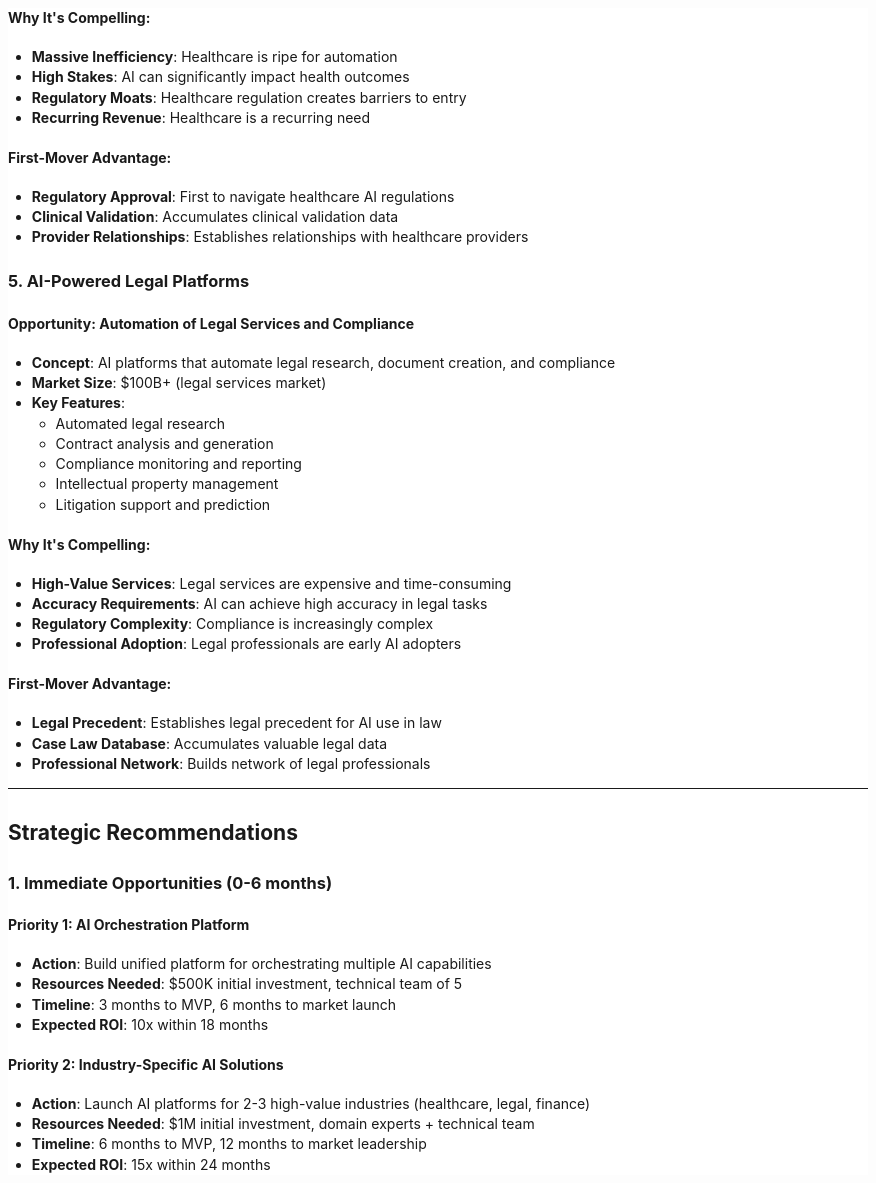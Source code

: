 #### **Why It's Compelling**:
- **Massive Inefficiency**: Healthcare is ripe for automation
- **High Stakes**: AI can significantly impact health outcomes
- **Regulatory Moats**: Healthcare regulation creates barriers to entry
- **Recurring Revenue**: Healthcare is a recurring need

#### **First-Mover Advantage**:
- **Regulatory Approval**: First to navigate healthcare AI regulations
- **Clinical Validation**: Accumulates clinical validation data
- **Provider Relationships**: Establishes relationships with healthcare providers

### 5. AI-Powered Legal Platforms

#### **Opportunity**: Automation of Legal Services and Compliance
- **Concept**: AI platforms that automate legal research, document creation, and compliance
- **Market Size**: $100B+ (legal services market)
- **Key Features**:
  - Automated legal research
  - Contract analysis and generation
  - Compliance monitoring and reporting
  - Intellectual property management
  - Litigation support and prediction

#### **Why It's Compelling**:
- **High-Value Services**: Legal services are expensive and time-consuming
- **Accuracy Requirements**: AI can achieve high accuracy in legal tasks
- **Regulatory Complexity**: Compliance is increasingly complex
- **Professional Adoption**: Legal professionals are early AI adopters

#### **First-Mover Advantage**:
- **Legal Precedent**: Establishes legal precedent for AI use in law
- **Case Law Database**: Accumulates valuable legal data
- **Professional Network**: Builds network of legal professionals

---

## Strategic Recommendations

### 1. Immediate Opportunities (0-6 months)

#### **Priority 1: AI Orchestration Platform**
- **Action**: Build unified platform for orchestrating multiple AI capabilities
- **Resources Needed**: $500K initial investment, technical team of 5
- **Timeline**: 3 months to MVP, 6 months to market launch
- **Expected ROI**: 10x within 18 months

#### **Priority 2: Industry-Specific AI Solutions**
- **Action**: Launch AI platforms for 2-3 high-value industries (healthcare, legal, finance)
- **Resources Needed**: $1M initial investment, domain experts + technical team
- **Timeline**: 6 months to MVP, 12 months to market leadership
- **Expected ROI**: 15x within 24 months
